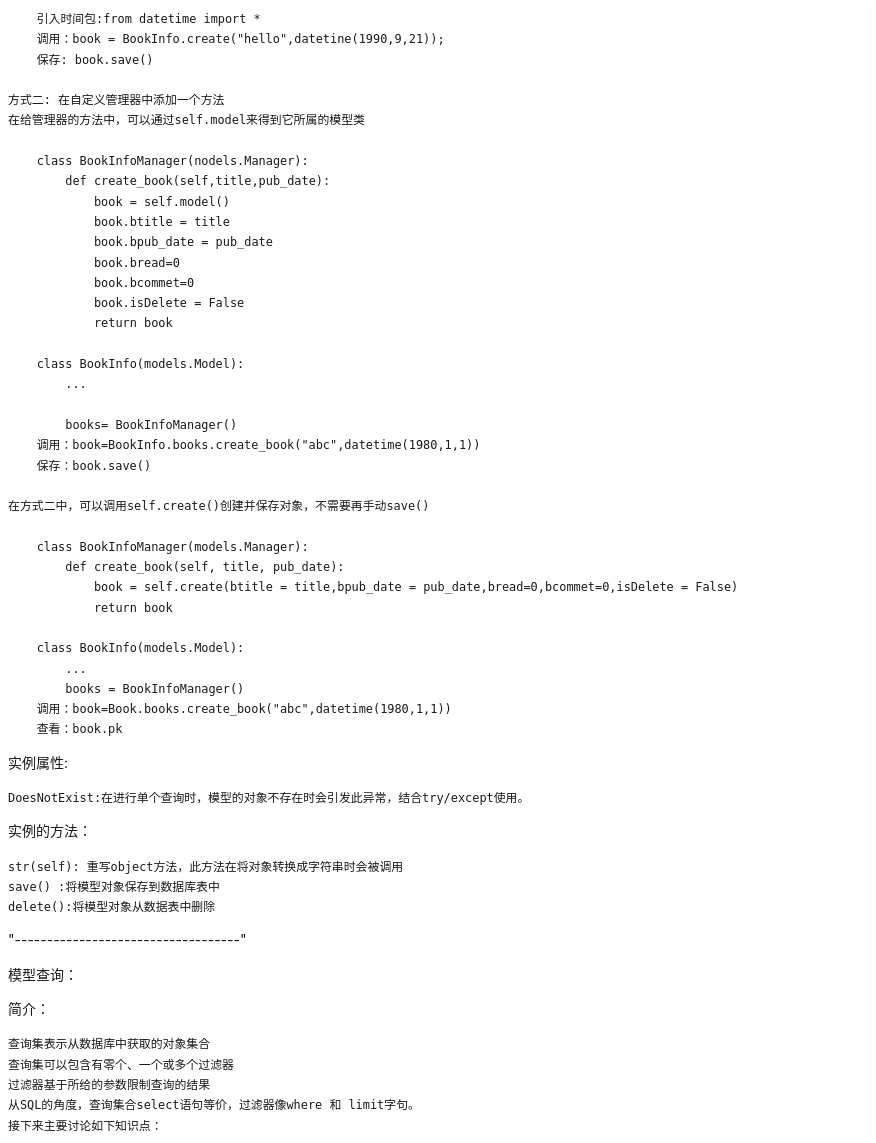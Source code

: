 		引入时间包:from datetime import *
		调用：book = BookInfo.create("hello",datetine(1990,9,21));
		保存: book.save()

	方式二: 在自定义管理器中添加一个方法
	在给管理器的方法中，可以通过self.model来得到它所属的模型类

		class BookInfoManager(nodels.Manager):
			def create_book(self,title,pub_date):
				book = self.model()
				book.btitle = title
				book.bpub_date = pub_date
				book.bread=0
				book.bcommet=0
				book.isDelete = False
				return book

		class BookInfo(models.Model):
			...
			
			books= BookInfoManager()
		调用：book=BookInfo.books.create_book("abc",datetime(1980,1,1))
		保存：book.save()

	在方式二中，可以调用self.create()创建并保存对象，不需要再手动save()

		class BookInfoManager(models.Manager):
			def create_book(self, title, pub_date):
				book = self.create(btitle = title,bpub_date = pub_date,bread=0,bcommet=0,isDelete = False)
				return book

		class BookInfo(models.Model):
			...
			books = BookInfoManager()
		调用：book=Book.books.create_book("abc",datetime(1980,1,1))
		查看：book.pk


实例属性:

	DoesNotExist:在进行单个查询时，模型的对象不存在时会引发此异常，结合try/except使用。

实例的方法：

	str(self): 重写object方法，此方法在将对象转换成字符串时会被调用
	save() :将模型对象保存到数据库表中
	delete():将模型对象从数据表中删除

"-----------------------------------"

模型查询：

简介：

	查询集表示从数据库中获取的对象集合
	查询集可以包含有零个、一个或多个过滤器
	过滤器基于所给的参数限制查询的结果
	从SQL的角度，查询集合select语句等价，过滤器像where 和 limit字句。
	接下来主要讨论如下知识点：
